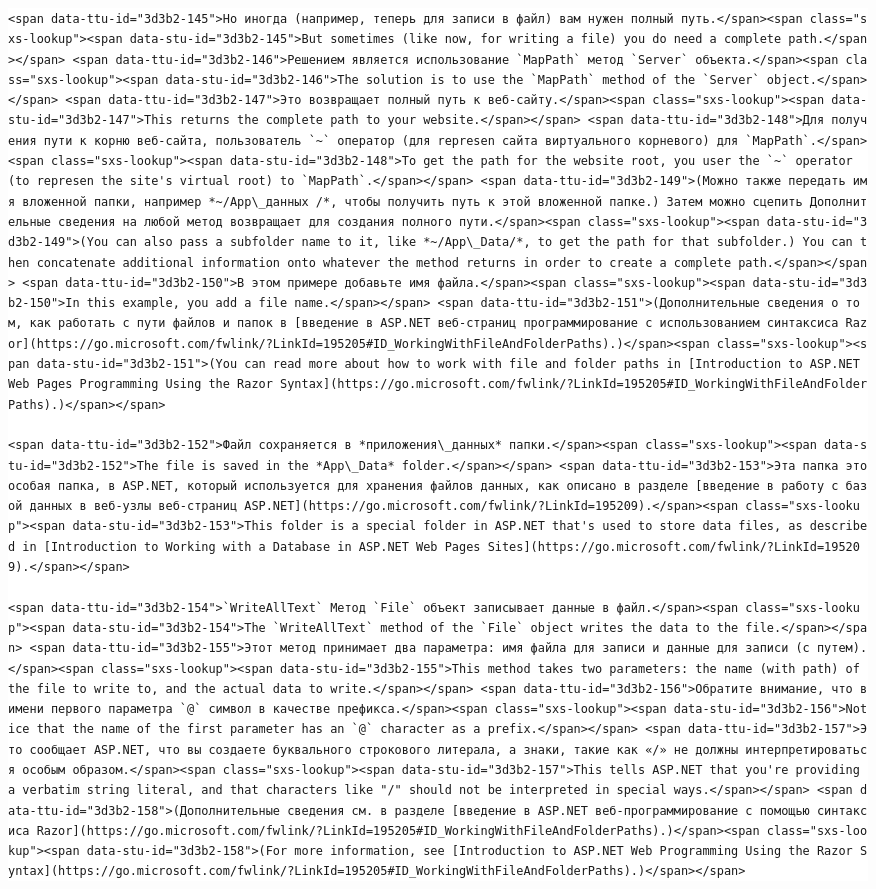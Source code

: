     <span data-ttu-id="3d3b2-145">Но иногда (например, теперь для записи в файл) вам нужен полный путь.</span><span class="sxs-lookup"><span data-stu-id="3d3b2-145">But sometimes (like now, for writing a file) you do need a complete path.</span></span> <span data-ttu-id="3d3b2-146">Решением является использование `MapPath` метод `Server` объекта.</span><span class="sxs-lookup"><span data-stu-id="3d3b2-146">The solution is to use the `MapPath` method of the `Server` object.</span></span> <span data-ttu-id="3d3b2-147">Это возвращает полный путь к веб-сайту.</span><span class="sxs-lookup"><span data-stu-id="3d3b2-147">This returns the complete path to your website.</span></span> <span data-ttu-id="3d3b2-148">Для получения пути к корню веб-сайта, пользователь `~` оператор (для represen сайта виртуального корневого) для `MapPath`.</span><span class="sxs-lookup"><span data-stu-id="3d3b2-148">To get the path for the website root, you user the `~` operator (to represen the site's virtual root) to `MapPath`.</span></span> <span data-ttu-id="3d3b2-149">(Можно также передать имя вложенной папки, например *~/App\_данных /*, чтобы получить путь к этой вложенной папке.) Затем можно сцепить Дополнительные сведения на любой метод возвращает для создания полного пути.</span><span class="sxs-lookup"><span data-stu-id="3d3b2-149">(You can also pass a subfolder name to it, like *~/App\_Data/*, to get the path for that subfolder.) You can then concatenate additional information onto whatever the method returns in order to create a complete path.</span></span> <span data-ttu-id="3d3b2-150">В этом примере добавьте имя файла.</span><span class="sxs-lookup"><span data-stu-id="3d3b2-150">In this example, you add a file name.</span></span> <span data-ttu-id="3d3b2-151">(Дополнительные сведения о том, как работать с пути файлов и папок в [введение в ASP.NET веб-страниц программирование с использованием синтаксиса Razor](https://go.microsoft.com/fwlink/?LinkId=195205#ID_WorkingWithFileAndFolderPaths).)</span><span class="sxs-lookup"><span data-stu-id="3d3b2-151">(You can read more about how to work with file and folder paths in [Introduction to ASP.NET Web Pages Programming Using the Razor Syntax](https://go.microsoft.com/fwlink/?LinkId=195205#ID_WorkingWithFileAndFolderPaths).)</span></span>

    <span data-ttu-id="3d3b2-152">Файл сохраняется в *приложения\_данных* папки.</span><span class="sxs-lookup"><span data-stu-id="3d3b2-152">The file is saved in the *App\_Data* folder.</span></span> <span data-ttu-id="3d3b2-153">Эта папка это особая папка, в ASP.NET, который используется для хранения файлов данных, как описано в разделе [введение в работу с базой данных в веб-узлы веб-страниц ASP.NET](https://go.microsoft.com/fwlink/?LinkId=195209).</span><span class="sxs-lookup"><span data-stu-id="3d3b2-153">This folder is a special folder in ASP.NET that's used to store data files, as described in [Introduction to Working with a Database in ASP.NET Web Pages Sites](https://go.microsoft.com/fwlink/?LinkId=195209).</span></span>

    <span data-ttu-id="3d3b2-154">`WriteAllText` Метод `File` объект записывает данные в файл.</span><span class="sxs-lookup"><span data-stu-id="3d3b2-154">The `WriteAllText` method of the `File` object writes the data to the file.</span></span> <span data-ttu-id="3d3b2-155">Этот метод принимает два параметра: имя файла для записи и данные для записи (с путем).</span><span class="sxs-lookup"><span data-stu-id="3d3b2-155">This method takes two parameters: the name (with path) of the file to write to, and the actual data to write.</span></span> <span data-ttu-id="3d3b2-156">Обратите внимание, что в имени первого параметра `@` символ в качестве префикса.</span><span class="sxs-lookup"><span data-stu-id="3d3b2-156">Notice that the name of the first parameter has an `@` character as a prefix.</span></span> <span data-ttu-id="3d3b2-157">Это сообщает ASP.NET, что вы создаете буквального строкового литерала, а знаки, такие как «/» не должны интерпретироваться особым образом.</span><span class="sxs-lookup"><span data-stu-id="3d3b2-157">This tells ASP.NET that you're providing a verbatim string literal, and that characters like "/" should not be interpreted in special ways.</span></span> <span data-ttu-id="3d3b2-158">(Дополнительные сведения см. в разделе [введение в ASP.NET веб-программирование с помощью синтаксиса Razor](https://go.microsoft.com/fwlink/?LinkId=195205#ID_WorkingWithFileAndFolderPaths).)</span><span class="sxs-lookup"><span data-stu-id="3d3b2-158">(For more information, see [Introduction to ASP.NET Web Programming Using the Razor Syntax](https://go.microsoft.com/fwlink/?LinkId=195205#ID_WorkingWithFileAndFolderPaths).)</span></span>
